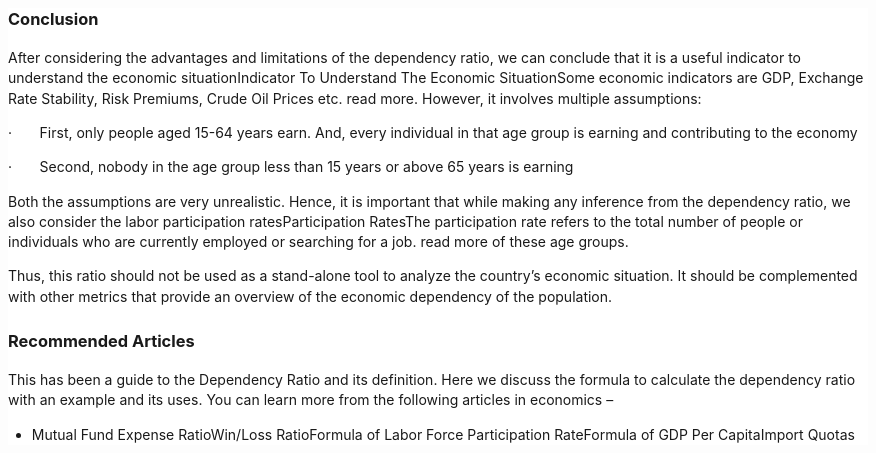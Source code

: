  
### Conclusion
 
After considering the advantages and limitations of the dependency ratio, we can conclude that it is a useful indicator to understand the economic situationIndicator To Understand The Economic SituationSome economic indicators are GDP, Exchange Rate Stability, Risk Premiums, Crude Oil Prices etc. read more. However, it involves multiple assumptions:
 
·       First, only people aged 15-64 years earn. And, every individual in that age group is earning and contributing to the economy
 
·       Second, nobody in the age group less than 15 years or above 65 years is earning
 
Both the assumptions are very unrealistic. Hence, it is important that while making any inference from the dependency ratio, we also consider the labor participation ratesParticipation RatesThe participation rate refers to the total number of people or individuals who are currently employed or searching for a job. read more of these age groups.
 
Thus, this ratio should not be used as a stand-alone tool to analyze the country’s economic situation. It should be complemented with other metrics that provide an overview of the economic dependency of the population.
 
### Recommended Articles
 
This has been a guide to the Dependency Ratio and its definition. Here we discuss the formula to calculate the dependency ratio with an example and its uses. You can learn more from the following articles in economics –
 
- Mutual Fund Expense RatioWin/Loss RatioFormula of Labor Force Participation RateFormula of GDP Per CapitaImport Quotas




